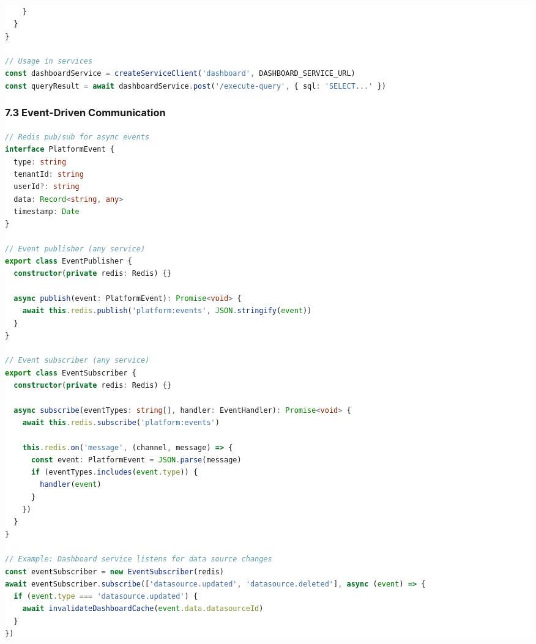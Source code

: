 ```typescript
    }
  }
}

// Usage in services
const dashboardService = createServiceClient('dashboard', DASHBOARD_SERVICE_URL)
const queryResult = await dashboardService.post('/execute-query', { sql: 'SELECT...' })
```

### 7.3 Event-Driven Communication

```typescript
// Redis pub/sub for async events
interface PlatformEvent {
  type: string
  tenantId: string
  userId?: string
  data: Record<string, any>
  timestamp: Date
}

// Event publisher (any service)
export class EventPublisher {
  constructor(private redis: Redis) {}
  
  async publish(event: PlatformEvent): Promise<void> {
    await this.redis.publish('platform:events', JSON.stringify(event))
  }
}

// Event subscriber (any service)
export class EventSubscriber {
  constructor(private redis: Redis) {}
  
  async subscribe(eventTypes: string[], handler: EventHandler): Promise<void> {
    await this.redis.subscribe('platform:events')
    
    this.redis.on('message', (channel, message) => {
      const event: PlatformEvent = JSON.parse(message)
      if (eventTypes.includes(event.type)) {
        handler(event)
      }
    })
  }
}

// Example: Dashboard service listens for data source changes
const eventSubscriber = new EventSubscriber(redis)
await eventSubscriber.subscribe(['datasource.updated', 'datasource.deleted'], async (event) => {
  if (event.type === 'datasource.updated') {
    await invalidateDashboardCache(event.data.datasourceId)
  }
})
```
